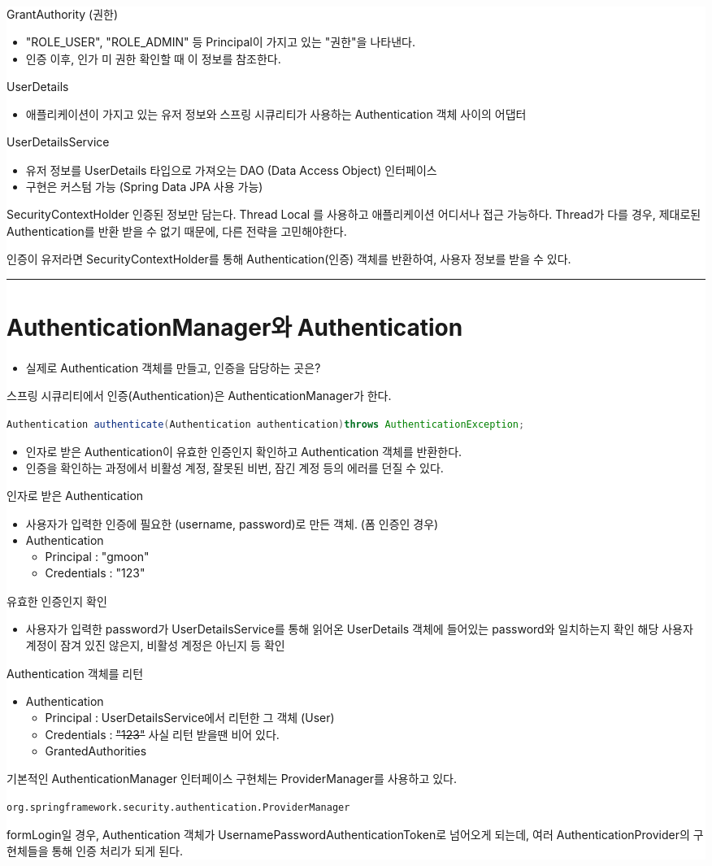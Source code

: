 GrantAuthority (권한)

- "ROLE_USER", "ROLE_ADMIN" 등 Principal이 가지고 있는 "권한"을 나타낸다.
- 인증 이후, 인가 미 권한 확인할 때 이 정보를 참조한다.

UserDetails

- 애플리케이션이 가지고 있는 유저 정보와 스프링 시큐리티가 사용하는 Authentication 객체 사이의 어댑터

UserDetailsService

- 유저 정보를 UserDetails 타입으로 가져오는 DAO (Data Access Object) 인터페이스
- 구현은 커스텀 가능 (Spring Data JPA 사용 가능)

SecurityContextHolder 인증된 정보만 담는다. Thread Local 를 사용하고 애플리케이션 어디서나 접근 가능하다.
Thread가 다를 경우, 제대로된 Authentication를 반환 받을 수 없기 때문에, 다른 전략을 고민해야한다.

인증이 유저라면 SecurityContextHolder를 통해 Authentication(인증) 객체를 반환하여, 사용자 정보를 받을 수 있다.

---

# AuthenticationManager와 Authentication

- 실제로 Authentication 객체를 만들고, 인증을 담당하는 곳은?

스프링 시큐리티에서 인증(Authentication)은 AuthenticationManager가 한다.

```java
Authentication authenticate(Authentication authentication)throws AuthenticationException;
```

- 인자로 받은 Authentication이 유효한 인증인지 확인하고 Authentication 객체를 반환한다.
- 인증을 확인하는 과정에서 비활성 계정, 잘못된 비번, 잠긴 계정 등의 에러를 던질 수 있다.

인자로 받은 Authentication

- 사용자가 입력한 인증에 필요한 (username, password)로 만든 객체. (폼 인증인 경우)
- Authentication
    - Principal : "gmoon"
    - Credentials : "123"

유효한 인증인지 확인

- 사용자가 입력한 password가 UserDetailsService를 통해 읽어온 UserDetails 객체에 들어있는 password와
  일치하는지 확인 해당 사용자 계정이 잠겨 있진 않은지, 비활성 계정은 아닌지 등 확인

Authentication 객체를 리턴

- Authentication
    - Principal : UserDetailsService에서 리턴한 그 객체 (User)
    - Credentials : ~~"123"~~ 사실 리턴 받을땐 비어 있다.
    - GrantedAuthorities

기본적인 AuthenticationManager 인터페이스 구현체는 ProviderManager를 사용하고 있다.

```text
org.springframework.security.authentication.ProviderManager
```

formLogin일 경우, Authentication 객체가 UsernamePasswordAuthenticationToken로 넘어오게 되는데,
여러 AuthenticationProvider의 구현체들을 통해 인증 처리가 되게 된다.
